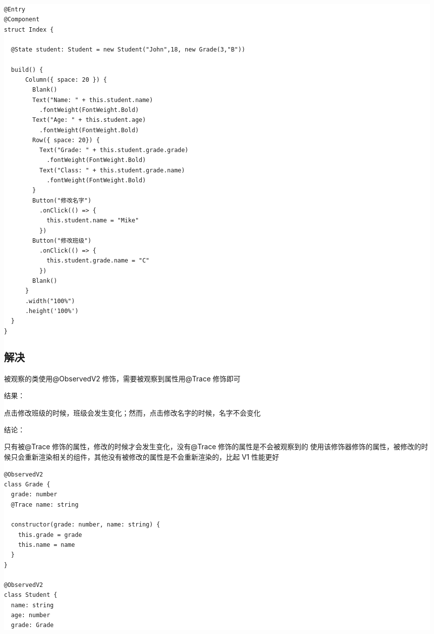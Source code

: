```
@Entry
@Component
struct Index {

  @State student: Student = new Student("John",18, new Grade(3,"B"))

  build() {
      Column({ space: 20 }) {
        Blank()
        Text("Name: " + this.student.name)
          .fontWeight(FontWeight.Bold)
        Text("Age: " + this.student.age)
          .fontWeight(FontWeight.Bold)
        Row({ space: 20}) {
          Text("Grade: " + this.student.grade.grade)
            .fontWeight(FontWeight.Bold)
          Text("Class: " + this.student.grade.name)
            .fontWeight(FontWeight.Bold)
        }
        Button("修改名字")
          .onClick(() => {
            this.student.name = "Mike"
          })
        Button("修改班级")
          .onClick(() => {
            this.student.grade.name = "C"
          })
        Blank()
      }
      .width("100%")
      .height('100%')
  }
}
```

## 解决
被观察的类使用@ObservedV2 修饰，需要被观察到属性用@Trace 修饰即可

结果：

点击修改班级的时候，班级会发生变化；然而，点击修改名字的时候，名字不会变化

结论：

只有被@Trace 修饰的属性，修改的时候才会发生变化，没有@Trace 修饰的属性是不会被观察到的
使用该修饰器修饰的属性，被修改的时候只会重新渲染相关的组件，其他没有被修改的属性是不会重新渲染的，比起 V1 性能更好

```
@ObservedV2
class Grade {
  grade: number
  @Trace name: string

  constructor(grade: number, name: string) {
    this.grade = grade
    this.name = name
  }
}

@ObservedV2
class Student {
  name: string
  age: number
  grade: Grade

```